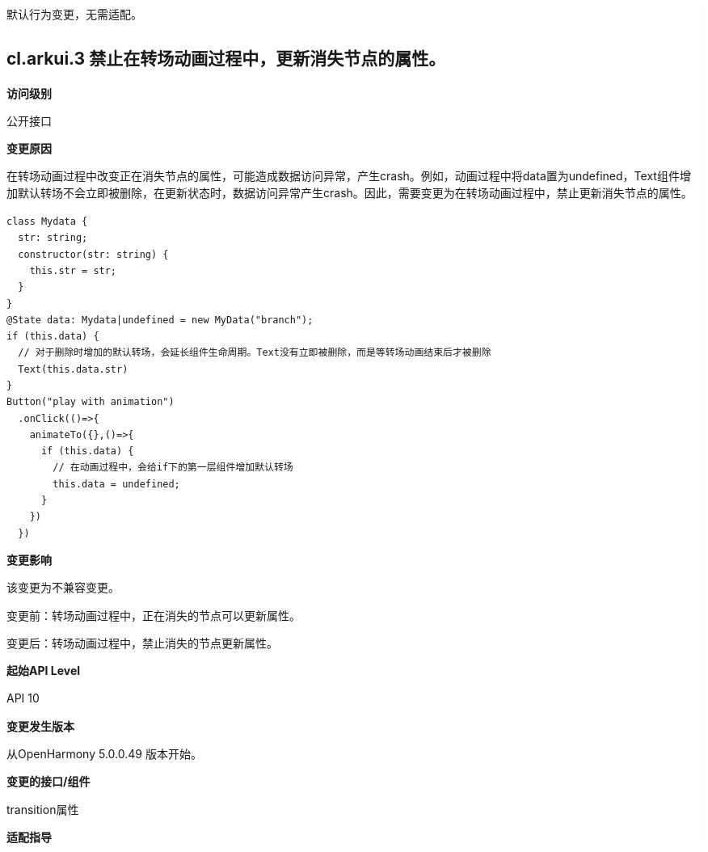 默认行为变更，无需适配。

## cl.arkui.3 禁止在转场动画过程中，更新消失节点的属性。

**访问级别**

公开接口

**变更原因**

在转场动画过程中改变正在消失节点的属性，可能造成数据访问异常，产生crash。例如，动画过程中将data置为undefined，Text组件增加默认转场不会立即被删除，在更新状态时，数据访问异常产生crash。因此，需要变更为在转场动画过程中，禁止更新消失节点的属性。

```
class Mydata {
  str: string;
  constructor(str: string) {
    this.str = str;
  }
}
@State data: Mydata|undefined = new MyData("branch");
if (this.data) {
  // 对于删除时增加的默认转场，会延长组件生命周期。Text没有立即被删除，而是等转场动画结束后才被删除
  Text(this.data.str)
}
Button("play with animation")
  .onClick(()=>{
    animateTo({},()=>{
      if (this.data) {
        // 在动画过程中，会给if下的第一层组件增加默认转场
        this.data = undefined;
      }
    }) 
  })

```

**变更影响**

该变更为不兼容变更。

变更前：转场动画过程中，正在消失的节点可以更新属性。

变更后：转场动画过程中，禁止消失的节点更新属性。

**起始API Level**

API 10

**变更发生版本**

从OpenHarmony 5.0.0.49 版本开始。

**变更的接口/组件**

transition属性

**适配指导**
